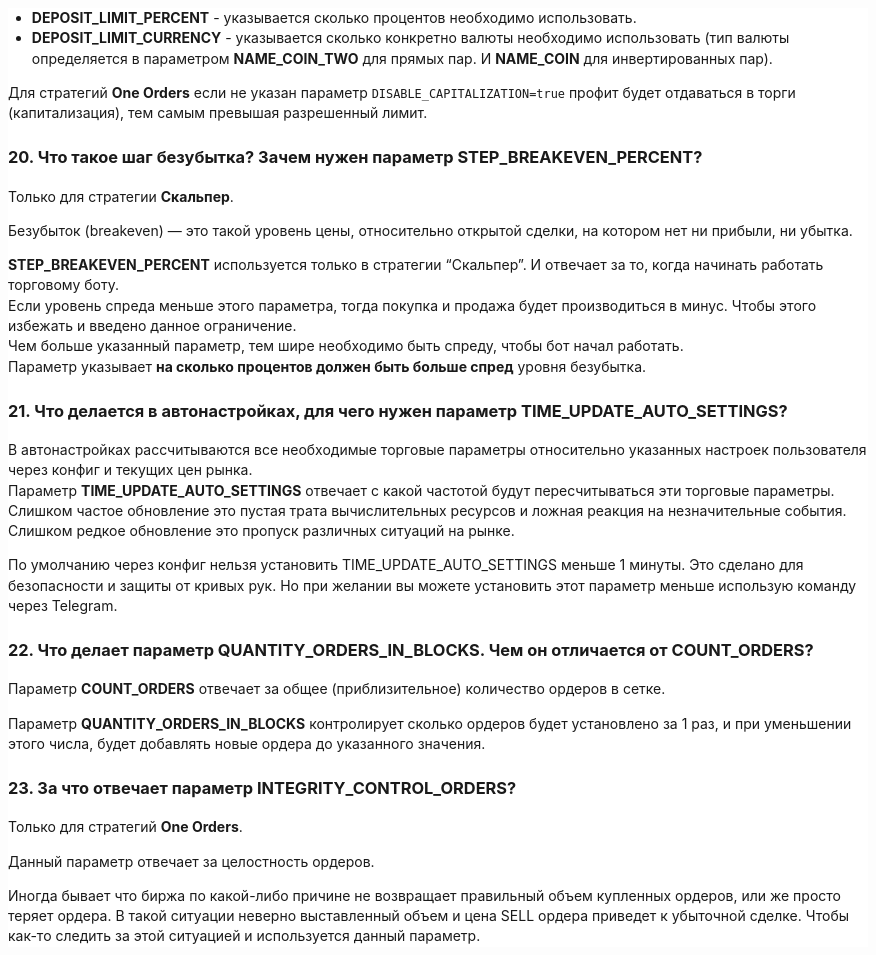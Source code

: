 - **DEPOSIT_LIMIT_PERCENT** - указывается сколько процентов необходимо использовать.
- **DEPOSIT_LIMIT_CURRENCY** - указывается сколько конкретно валюты необходимо использовать (тип валюты определяется в параметром **NAME_COIN_TWO** для прямых пар. И **NAME_COIN** для инвертированных пар).

Для стратегий **One Orders** если не указан параметр `DISABLE_CAPITALIZATION=true` профит будет отдаваться в торги (капитализация), тем самым превышая разрешенный лимит.

 
### 20. Что такое шаг безубытка? Зачем нужен параметр STEP_BREAKEVEN_PERCENT?

Только для стратегии **Скальпер**.

Безубыток (breakeven) — это такой уровень цены, относительно открытой сделки, на котором нет ни прибыли, ни убытка.

**STEP_BREAKEVEN_PERCENT** используется только в стратегии “Скальпер”. И отвечает за то, когда начинать работать торговому боту. <br />
Если уровень спреда меньше этого параметра, тогда покупка и продажа будет производиться в минус. Чтобы этого избежать и введено данное ограничение. <br />
Чем больше указанный параметр, тем шире необходимо быть спреду, чтобы бот начал работать.<br />
Параметр указывает **на сколько процентов должен быть больше спред** уровня безубытка.
 
### 21. Что делается в автонастройках, для чего нужен параметр TIME_UPDATE_AUTO_SETTINGS?
В автонастройках рассчитываются все необходимые торговые параметры относительно указанных настроек пользователя через конфиг и текущих цен рынка.<br />
Параметр **TIME_UPDATE_AUTO_SETTINGS** отвечает с какой частотой будут пересчитываться эти торговые параметры.<br />
Слишком частое обновление это пустая трата вычислительных ресурсов и ложная реакция на незначительные события. Слишком редкое обновление это пропуск различных ситуаций на рынке.

По умолчанию через конфиг нельзя установить TIME_UPDATE_AUTO_SETTINGS меньше 1 минуты. Это сделано для безопасности и защиты от кривых рук. Но при желании вы можете установить этот параметр меньше использую команду через Telegram.

### 22. Что делает параметр QUANTITY_ORDERS_IN_BLOCKS. Чем он отличается от COUNT_ORDERS?
Параметр **COUNT_ORDERS** отвечает за общее (приблизительное) количество ордеров в сетке.

Параметр **QUANTITY_ORDERS_IN_BLOCKS** контролирует сколько ордеров будет установлено за 1 раз, и при уменьшении этого числа, будет добавлять новые ордера до указанного значения. 

### 23. За что отвечает параметр INTEGRITY_CONTROL_ORDERS?

Только для стратегий **One Orders**.

Данный параметр отвечает за целостность ордеров.

Иногда бывает что биржа по какой-либо причине не возвращает правильный объем купленных ордеров, или же просто теряет ордера. В такой ситуации неверно выставленный объем и цена SELL ордера приведет к убыточной сделке.
Чтобы как-то следить за этой ситуацией и используется данный параметр.
